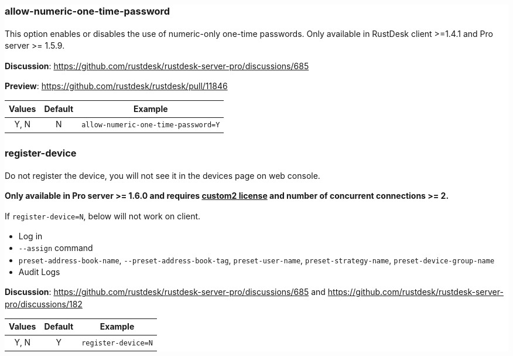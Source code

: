 ### allow-numeric-one-time-password

This option enables or disables the use of numeric-only one-time passwords.
Only available in RustDesk client >=1.4.1 and Pro server >= 1.5.9.

**Discussion**: https://github.com/rustdesk/rustdesk-server-pro/discussions/685

**Preview**: https://github.com/rustdesk/rustdesk/pull/11846

| Values | Default | Example |
| :------: | :------: | :------: |
| Y, N | N | `allow-numeric-one-time-password=Y` |

### register-device

Do not register the device, you will not see it in the devices page on web console. 

**Only available in Pro server >= 1.6.0 and requires [custom2 license](https://rustdesk.com/pricing#custom2) and number of concurrent connections >= 2.**

If `register-device=N`, below will not work on client.
- Log in
- `--assign` command
- `preset-address-book-name`, `--preset-address-book-tag`, `preset-user-name`, `preset-strategy-name`, `preset-device-group-name`
- Audit Logs

**Discussion**: https://github.com/rustdesk/rustdesk-server-pro/discussions/685 and https://github.com/rustdesk/rustdesk-server-pro/discussions/182

| Values | Default | Example |
| :------: | :------: | :------: |
| Y, N | Y | `register-device=N` |

